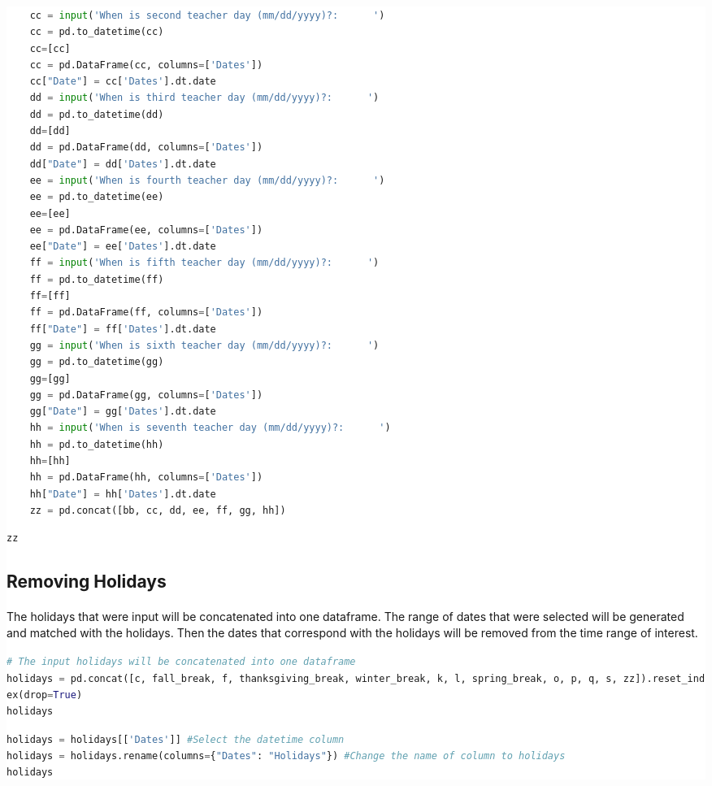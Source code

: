 ```python
    cc = input('When is second teacher day (mm/dd/yyyy)?:      ')
    cc = pd.to_datetime(cc)
    cc=[cc]
    cc = pd.DataFrame(cc, columns=['Dates'])
    cc["Date"] = cc['Dates'].dt.date
    dd = input('When is third teacher day (mm/dd/yyyy)?:      ')
    dd = pd.to_datetime(dd)
    dd=[dd]
    dd = pd.DataFrame(dd, columns=['Dates'])
    dd["Date"] = dd['Dates'].dt.date
    ee = input('When is fourth teacher day (mm/dd/yyyy)?:      ')
    ee = pd.to_datetime(ee)
    ee=[ee]
    ee = pd.DataFrame(ee, columns=['Dates'])
    ee["Date"] = ee['Dates'].dt.date
    ff = input('When is fifth teacher day (mm/dd/yyyy)?:      ')
    ff = pd.to_datetime(ff)
    ff=[ff]
    ff = pd.DataFrame(ff, columns=['Dates'])
    ff["Date"] = ff['Dates'].dt.date
    gg = input('When is sixth teacher day (mm/dd/yyyy)?:      ')
    gg = pd.to_datetime(gg)
    gg=[gg]
    gg = pd.DataFrame(gg, columns=['Dates'])
    gg["Date"] = gg['Dates'].dt.date
    hh = input('When is seventh teacher day (mm/dd/yyyy)?:      ')
    hh = pd.to_datetime(hh)
    hh=[hh]
    hh = pd.DataFrame(hh, columns=['Dates'])
    hh["Date"] = hh['Dates'].dt.date
    zz = pd.concat([bb, cc, dd, ee, ff, gg, hh])
```


```python
zz
```

## Removing Holidays

The holidays that were input will be concatenated into one dataframe. The range of dates that were selected will be generated and matched with the holidays. Then the dates that correspond with the holidays will be removed from the time range of interest.


```python
# The input holidays will be concatenated into one dataframe
holidays = pd.concat([c, fall_break, f, thanksgiving_break, winter_break, k, l, spring_break, o, p, q, s, zz]).reset_index(drop=True)
holidays
```


```python
holidays = holidays[['Dates']] #Select the datetime column
holidays = holidays.rename(columns={"Dates": "Holidays"}) #Change the name of column to holidays
holidays
```
